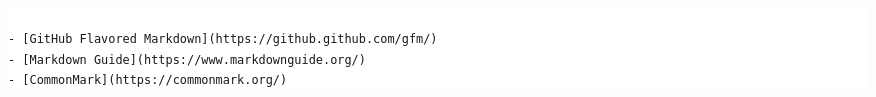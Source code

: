 ```

- [GitHub Flavored Markdown](https://github.github.com/gfm/)
- [Markdown Guide](https://www.markdownguide.org/)
- [CommonMark](https://commonmark.org/)

